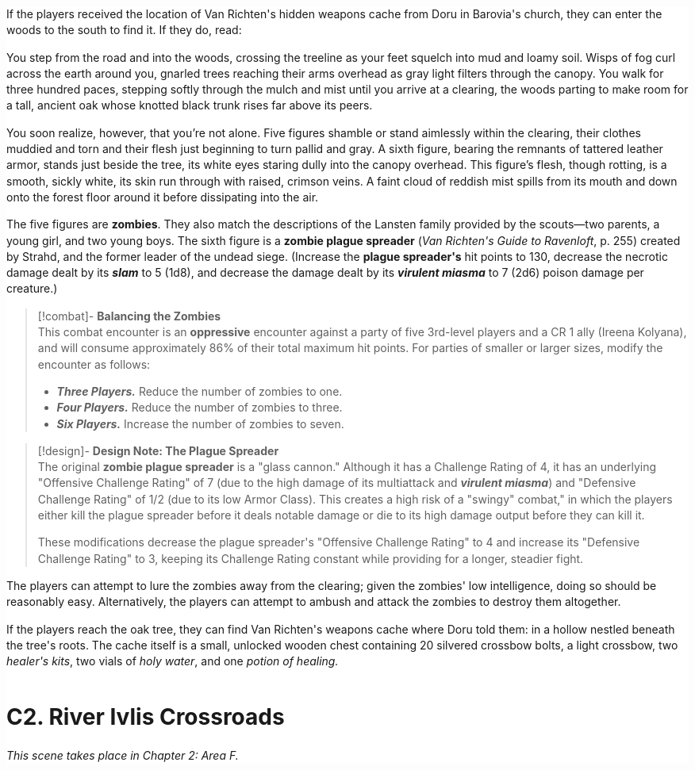 If the players received the location of Van Richten's hidden weapons cache from Doru in Barovia's church, they can enter the woods to the south to find it. If they do, read:

<div class="description">
<p>You step from the road and into the woods, crossing the treeline as your feet squelch into mud and loamy soil. Wisps of fog curl across the earth around you, gnarled trees reaching their arms overhead as gray light filters through the canopy. You walk for three hundred paces, stepping softly through the mulch and mist until you arrive at a clearing, the woods parting to make room for a tall, ancient oak whose knotted black trunk rises far above its peers.</p>
<p>You soon realize, however, that you’re not alone. Five figures shamble or stand aimlessly within the clearing, their clothes muddied and torn and their flesh just beginning to turn pallid and gray. A sixth figure, bearing the remnants of tattered leather armor, stands just beside the tree, its white eyes staring dully into the canopy overhead. This figure’s flesh, though rotting, is a smooth, sickly white, its skin run through with raised, crimson veins. A faint cloud of reddish mist spills from its mouth and down onto the forest floor around it before dissipating into the air.</p>
</div>

The five figures are **zombies**. They also match the descriptions of the Lansten family provided by the scouts—two parents, a young girl, and two young boys. The sixth figure is a **zombie plague spreader** (*Van Richten's Guide to Ravenloft*, p. 255) created by Strahd, and the former leader of the undead siege. (Increase the **plague spreader's** hit points to 130, decrease the necrotic damage dealt by its ***slam*** to 5 (1d8), and decrease the damage dealt by its ***virulent miasma*** to 7 (2d6) poison damage per creature.)

> [!combat]- **Balancing the Zombies**  
> This combat encounter is an **oppressive** encounter against a party of five 3rd-level players and a CR 1 ally (Ireena Kolyana), and will consume approximately 86% of their total maximum hit points. For parties of smaller or larger sizes, modify the encounter as follows:
> 
> * ***Three Players.*** Reduce the number of zombies to one.
> * ***Four Players.*** Reduce the number of zombies to three.
> * ***Six Players.*** Increase the number of zombies to seven.

> [!design]- **Design Note: The Plague Spreader**  
> The original **zombie plague spreader** is a "glass cannon." Although it has a Challenge Rating of 4, it has an underlying "Offensive Challenge Rating" of 7 (due to the high damage of its multiattack and ***virulent miasma***) and "Defensive Challenge Rating" of 1/2 (due to its low Armor Class). This creates a high risk of a "swingy" combat," in which the players either kill the plague spreader before it deals notable damage or die to its high damage output before they can kill it.
> 
> These modifications decrease the plague spreader's "Offensive Challenge Rating" to 4 and increase its "Defensive Challenge Rating" to 3, keeping its Challenge Rating constant while providing for a longer, steadier fight.

The players can attempt to lure the zombies away from the clearing; given the zombies' low intelligence, doing so should be reasonably easy. Alternatively, the players can attempt to ambush and attack the zombies to destroy them altogether.

If the players reach the oak tree, they can find Van Richten's weapons cache where Doru told them: in a hollow nestled beneath the tree's roots. The cache itself is a small, unlocked wooden chest containing 20 silvered crossbow bolts, a light crossbow, two *healer's kits*, two vials of *holy water*, and one *potion of healing.*

# C2. River Ivlis Crossroads
<span class="citation"><em>This scene takes place in Chapter 2: Area F.</em></span>
